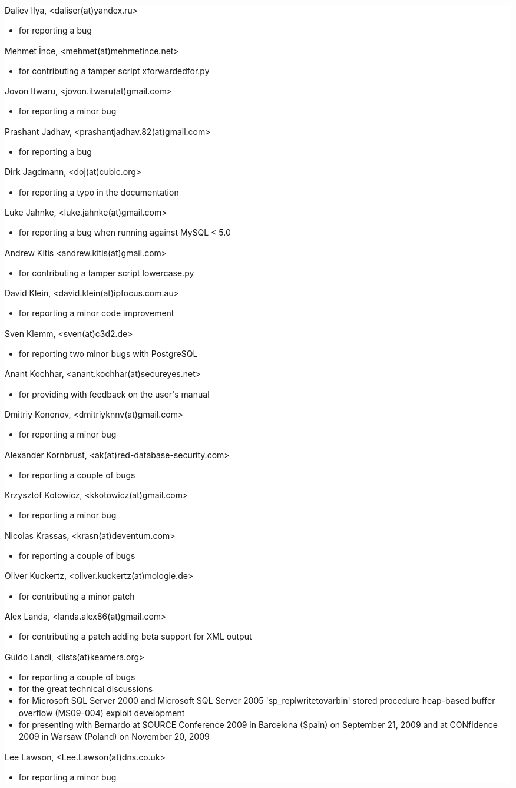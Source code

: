 Daliev Ilya, <daliser(at)yandex.ru>
* for reporting a bug

Mehmet İnce, <mehmet(at)mehmetince.net>
* for contributing a tamper script xforwardedfor.py

Jovon Itwaru, <jovon.itwaru(at)gmail.com>
* for reporting a minor bug

Prashant Jadhav, <prashantjadhav.82(at)gmail.com>
* for reporting a bug

Dirk Jagdmann, <doj(at)cubic.org>
* for reporting a typo in the documentation

Luke Jahnke, <luke.jahnke(at)gmail.com>
* for reporting a bug when running against MySQL < 5.0

Andrew Kitis <andrew.kitis(at)gmail.com>
* for contributing a tamper script lowercase.py

David Klein, <david.klein(at)ipfocus.com.au>
* for reporting a minor code improvement

Sven Klemm, <sven(at)c3d2.de>
* for reporting two minor bugs with PostgreSQL

Anant Kochhar, <anant.kochhar(at)secureyes.net>
* for providing with feedback on the user's manual

Dmitriy Kononov, <dmitriyknnv(at)gmail.com>
* for reporting a minor bug

Alexander Kornbrust, <ak(at)red-database-security.com>
* for reporting a couple of bugs

Krzysztof Kotowicz, <kkotowicz(at)gmail.com>
* for reporting a minor bug

Nicolas Krassas, <krasn(at)deventum.com>
* for reporting a couple of bugs

Oliver Kuckertz, <oliver.kuckertz(at)mologie.de>
* for contributing a minor patch

Alex Landa, <landa.alex86(at)gmail.com>
* for contributing a patch adding beta support for XML output

Guido Landi, <lists(at)keamera.org>
* for reporting a couple of bugs
* for the great technical discussions
* for Microsoft SQL Server 2000 and Microsoft SQL Server 2005 'sp_replwritetovarbin' stored procedure heap-based buffer overflow (MS09-004) exploit development
* for presenting with Bernardo at SOURCE Conference 2009 in Barcelona (Spain) on September 21, 2009 and at CONfidence 2009 in Warsaw (Poland) on November 20, 2009

Lee Lawson, <Lee.Lawson(at)dns.co.uk>
* for reporting a minor bug
